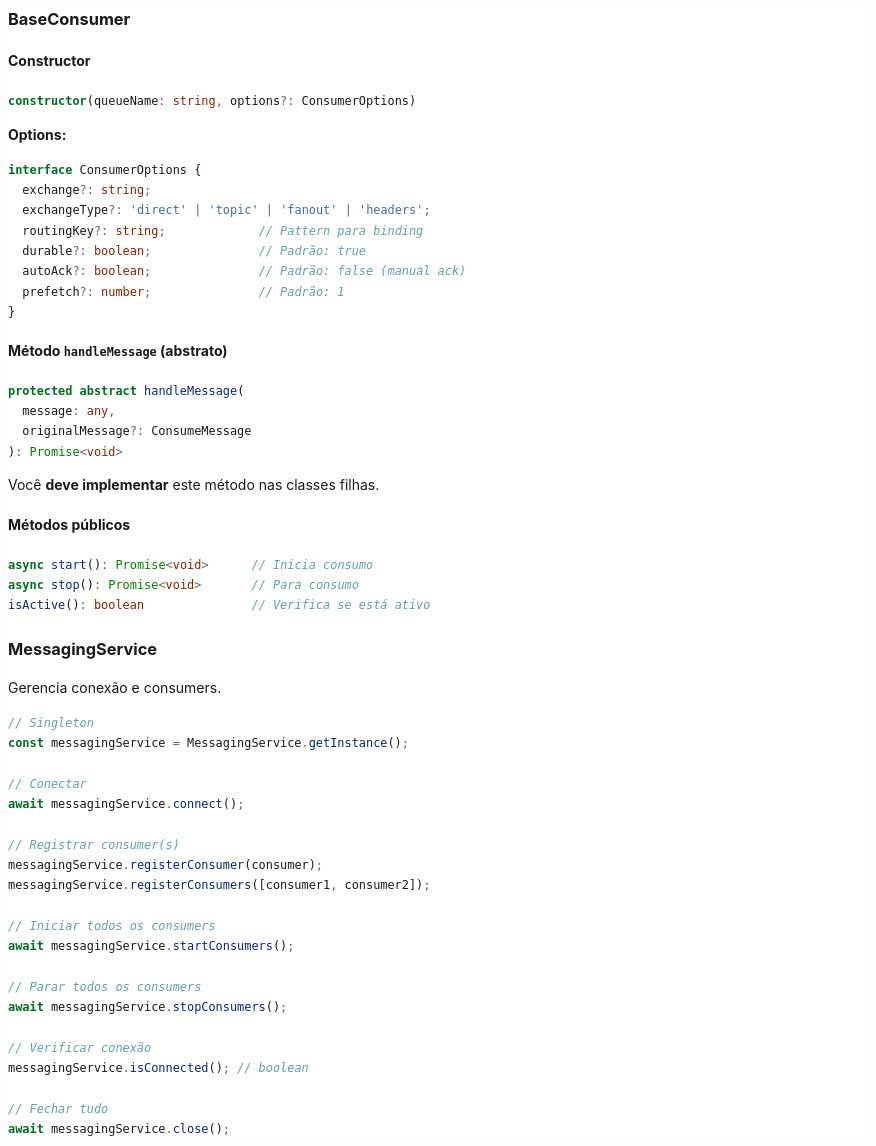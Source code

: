 ### BaseConsumer

#### Constructor

```typescript
constructor(queueName: string, options?: ConsumerOptions)
```

**Options:**
```typescript
interface ConsumerOptions {
  exchange?: string;
  exchangeType?: 'direct' | 'topic' | 'fanout' | 'headers';
  routingKey?: string;             // Pattern para binding
  durable?: boolean;               // Padrão: true
  autoAck?: boolean;               // Padrão: false (manual ack)
  prefetch?: number;               // Padrão: 1
}
```

#### Método `handleMessage` (abstrato)

```typescript
protected abstract handleMessage(
  message: any,
  originalMessage?: ConsumeMessage
): Promise<void>
```

Você **deve implementar** este método nas classes filhas.

#### Métodos públicos

```typescript
async start(): Promise<void>      // Inicia consumo
async stop(): Promise<void>       // Para consumo
isActive(): boolean               // Verifica se está ativo
```

### MessagingService

Gerencia conexão e consumers.

```typescript
// Singleton
const messagingService = MessagingService.getInstance();

// Conectar
await messagingService.connect();

// Registrar consumer(s)
messagingService.registerConsumer(consumer);
messagingService.registerConsumers([consumer1, consumer2]);

// Iniciar todos os consumers
await messagingService.startConsumers();

// Parar todos os consumers
await messagingService.stopConsumers();

// Verificar conexão
messagingService.isConnected(); // boolean

// Fechar tudo
await messagingService.close();
```

